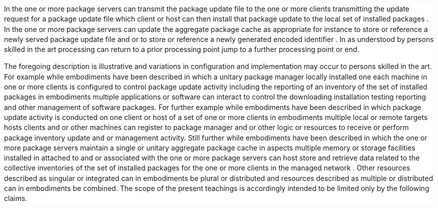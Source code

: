 In the one or more package servers can transmit the package update file to the one or more clients transmitting the update request for a package update file which client or host can then install that package update to the local set of installed packages . In the one or more package servers can update the aggregate package cache as appropriate for instance to store or reference a newly served package update file and or to store or reference a newly generated encoded identifier . In as understood by persons skilled in the art processing can return to a prior processing point jump to a further processing point or end.

The foregoing description is illustrative and variations in configuration and implementation may occur to persons skilled in the art. For example while embodiments have been described in which a unitary package manager locally installed one each machine in one or more clients is configured to control package update activity including the reporting of an inventory of the set of installed packages in embodiments multiple applications or software can interact to control the downloading installation testing reporting and other management of software packages. For further example while embodiments have been described in which package update activity is conducted on one client or host of a set of one or more clients in embodiments multiple local or remote targets hosts clients and or other machines can register to package manager and or other logic or resources to receive or perform package inventory update and or management activity. Still further while embodiments have been described in which the one or more package servers maintain a single or unitary aggregate package cache in aspects multiple memory or storage facilities installed in attached to and or associated with the one or more package servers can host store and retrieve data related to the collective inventories of the set of installed packages for the one or more clients in the managed network . Other resources described as singular or integrated can in embodiments be plural or distributed and resources described as multiple or distributed can in embodiments be combined. The scope of the present teachings is accordingly intended to be limited only by the following claims.

